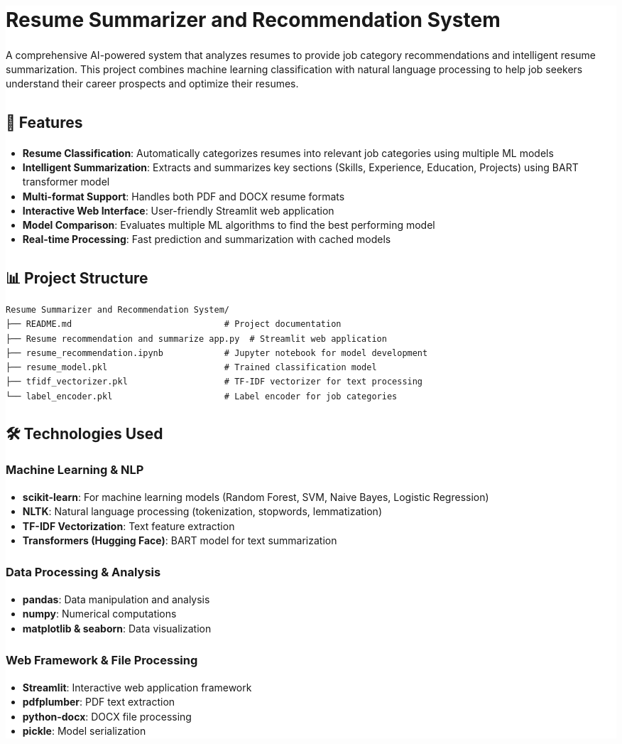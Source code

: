 # Resume Summarizer and Recommendation System

A comprehensive AI-powered system that analyzes resumes to provide job category recommendations and intelligent resume summarization. This project combines machine learning classification with natural language processing to help job seekers understand their career prospects and optimize their resumes.

## 🚀 Features

- **Resume Classification**: Automatically categorizes resumes into relevant job categories using multiple ML models
- **Intelligent Summarization**: Extracts and summarizes key sections (Skills, Experience, Education, Projects) using BART transformer model
- **Multi-format Support**: Handles both PDF and DOCX resume formats
- **Interactive Web Interface**: User-friendly Streamlit web application
- **Model Comparison**: Evaluates multiple ML algorithms to find the best performing model
- **Real-time Processing**: Fast prediction and summarization with cached models

## 📊 Project Structure

```
Resume Summarizer and Recommendation System/
├── README.md                              # Project documentation
├── Resume recommendation and summarize app.py  # Streamlit web application
├── resume_recommendation.ipynb            # Jupyter notebook for model development
├── resume_model.pkl                       # Trained classification model
├── tfidf_vectorizer.pkl                   # TF-IDF vectorizer for text processing
└── label_encoder.pkl                      # Label encoder for job categories
```

## 🛠️ Technologies Used

### Machine Learning & NLP
- **scikit-learn**: For machine learning models (Random Forest, SVM, Naive Bayes, Logistic Regression)
- **NLTK**: Natural language processing (tokenization, stopwords, lemmatization)
- **TF-IDF Vectorization**: Text feature extraction
- **Transformers (Hugging Face)**: BART model for text summarization

### Data Processing & Analysis
- **pandas**: Data manipulation and analysis
- **numpy**: Numerical computations
- **matplotlib & seaborn**: Data visualization

### Web Framework & File Processing
- **Streamlit**: Interactive web application framework
- **pdfplumber**: PDF text extraction
- **python-docx**: DOCX file processing
- **pickle**: Model serialization
